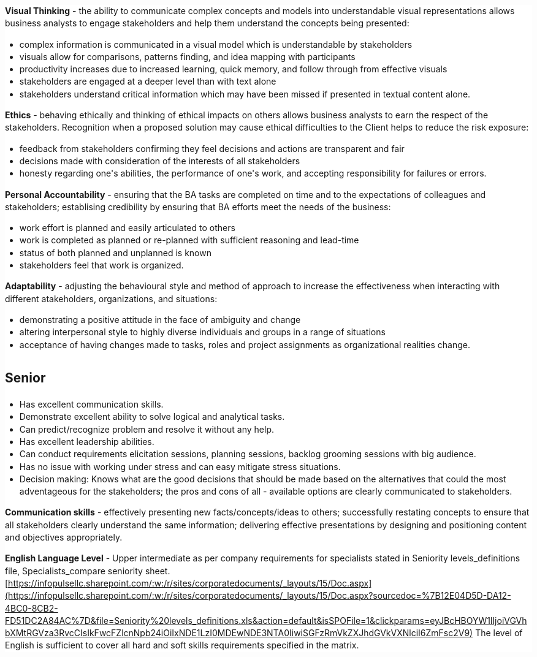 **Visual Thinking** - the ability to communicate complex concepts and models into understandable visual representations allows business analysts to engage stakeholders and help them understand the concepts being presented:
- complex information is communicated in a visual model which is understandable by stakeholders
- visuals allow for comparisons, patterns finding, and idea mapping with participants
- productivity increases due to increased learning, quick memory, and follow through from effective visuals
- stakeholders are engaged at a deeper level than with text alone
- stakeholders understand critical information which may have been missed if presented in textual content alone.

**Ethics** - behaving ethically and thinking of ethical impacts on others allows business analysts to earn the respect of the stakeholders. Recognition when a proposed solution may cause ethical difficulties to the Client helps to reduce the risk exposure:
- feedback from stakeholders confirming they feel decisions and actions are transparent and fair
- decisions made with consideration of the interests of all stakeholders
- honesty regarding one's abilities, the performance of one's work, and accepting responsibility for failures or errors.

**Personal Accountability** - ensuring that the BA tasks are completed on time and to the expectations of colleagues and stakeholders; establising credibility by ensuring that BA efforts meet the needs of the business:
- work effort is planned and easily articulated to others
- work is completed as planned or re-planned with sufficient reasoning and lead-time
- status of both planned and unplanned is known
- stakeholders feel that work is organized.

**Adaptability** - adjusting the behavioural style and method of approach to increase the effectiveness when interacting with different atakeholders, organizations, and situations:
- demonstrating a positive attitude in the face of ambiguity and change
- altering interpersonal style to highly diverse individuals and groups in a range of situations
- acceptance of having changes made to tasks, roles and project assignments as organizational realities change.


## Senior

- Has excellent communication skills.
- Demonstrate excellent ability to solve logical and analytical tasks.
- Can predict/recognize problem and resolve it without any help.
- Has excellent leadership abilities.
- Can conduct requirements elicitation sessions, planning sessions, backlog grooming sessions with big audience.
- Has no issue with working under stress and can easy mitigate stress situations.
- Decision making: Knows what are the good decisions that should be made based on the alternatives that could the most adventageous for the stakeholders; the pros and cons of all - available options are clearly communicated to stakeholders.

**Communication skills** - effectively presenting new facts/concepts/ideas to others; successfully restating concepts to ensure that all stakeholders clearly understand the same information; delivering effective presentations by designing and positioning content and objectives appropriately.

**English Language Level**  -  Upper intermediate as per company requirements for specialists stated in Seniority levels_definitions file, Specialists_compare seniority sheet.
[https://infopulsellc.sharepoint.com/:w:/r/sites/corporatedocuments/_layouts/15/Doc.aspx](https://infopulsellc.sharepoint.com/:w:/r/sites/corporatedocuments/_layouts/15/Doc.aspx?sourcedoc=%7B12E04D5D-DA12-4BC0-8CB2-FD51DC2A84AC%7D&file=Seniority%20levels_definitions.xls&action=default&isSPOFile=1&clickparams=eyJBcHBOYW1lIjoiVGVhbXMtRGVza3RvcCIsIkFwcFZlcnNpb24iOiIxNDE1LzI0MDEwNDE3NTA0IiwiSGFzRmVkZXJhdGVkVXNlciI6ZmFsc2V9) The level of English is sufficient to cover all hard and soft skills requirements specified in the matrix.
